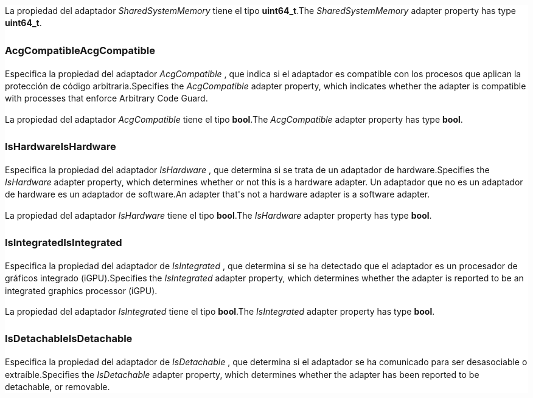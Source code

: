 <span data-ttu-id="bf279-142">La propiedad del adaptador <em>SharedSystemMemory</em> tiene el tipo <b>uint64_t</b>.</span><span class="sxs-lookup"><span data-stu-id="bf279-142">The <em>SharedSystemMemory</em> adapter property has type <b>uint64_t</b>.</span></span>

### <a name="acgcompatible"></a><span data-ttu-id="bf279-143">AcgCompatible</span><span class="sxs-lookup"><span data-stu-id="bf279-143">AcgCompatible</span></span>

<span data-ttu-id="bf279-144">Especifica la propiedad del adaptador <em>AcgCompatible</em> , que indica si el adaptador es compatible con los procesos que aplican la protección de código arbitraria.</span><span class="sxs-lookup"><span data-stu-id="bf279-144">Specifies the <em>AcgCompatible</em> adapter property, which indicates whether the adapter is compatible with processes that enforce Arbitrary Code Guard.</span></span>

<span data-ttu-id="bf279-145">La propiedad del adaptador <em>AcgCompatible</em> tiene el tipo <b>bool</b>.</span><span class="sxs-lookup"><span data-stu-id="bf279-145">The <em>AcgCompatible</em> adapter property has type <b>bool</b>.</span></span>

### <a name="ishardware"></a><span data-ttu-id="bf279-146">IsHardware</span><span class="sxs-lookup"><span data-stu-id="bf279-146">IsHardware</span></span>

<span data-ttu-id="bf279-147">Especifica la propiedad del adaptador <em>IsHardware</em> , que determina si se trata de un adaptador de hardware.</span><span class="sxs-lookup"><span data-stu-id="bf279-147">Specifies the <em>IsHardware</em> adapter property, which determines whether or not this is a hardware adapter.</span></span> <span data-ttu-id="bf279-148">Un adaptador que no es un adaptador de hardware es un adaptador de software.</span><span class="sxs-lookup"><span data-stu-id="bf279-148">An adapter that's not a hardware adapter is a software adapter.</span></span>

<span data-ttu-id="bf279-149">La propiedad del adaptador <em>IsHardware</em> tiene el tipo <b>bool</b>.</span><span class="sxs-lookup"><span data-stu-id="bf279-149">The <em>IsHardware</em> adapter property has type <b>bool</b>.</span></span>

### <a name="isintegrated"></a><span data-ttu-id="bf279-150">IsIntegrated</span><span class="sxs-lookup"><span data-stu-id="bf279-150">IsIntegrated</span></span>

<span data-ttu-id="bf279-151">Especifica la propiedad del adaptador de <em>IsIntegrated</em> , que determina si se ha detectado que el adaptador es un procesador de gráficos integrado (iGPU).</span><span class="sxs-lookup"><span data-stu-id="bf279-151">Specifies the <em>IsIntegrated</em> adapter property, which determines whether the adapter is reported to be an integrated graphics processor (iGPU).</span></span>

<span data-ttu-id="bf279-152">La propiedad del adaptador <em>IsIntegrated</em> tiene el tipo <b>bool</b>.</span><span class="sxs-lookup"><span data-stu-id="bf279-152">The <em>IsIntegrated</em> adapter property has type <b>bool</b>.</span></span>

### <a name="isdetachable"></a><span data-ttu-id="bf279-153">IsDetachable</span><span class="sxs-lookup"><span data-stu-id="bf279-153">IsDetachable</span></span>

<span data-ttu-id="bf279-154">Especifica la propiedad del adaptador de <em>IsDetachable</em> , que determina si el adaptador se ha comunicado para ser desasociable o extraíble.</span><span class="sxs-lookup"><span data-stu-id="bf279-154">Specifies the <em>IsDetachable</em> adapter property, which determines whether the adapter has been reported to be detachable, or removable.</span></span>
